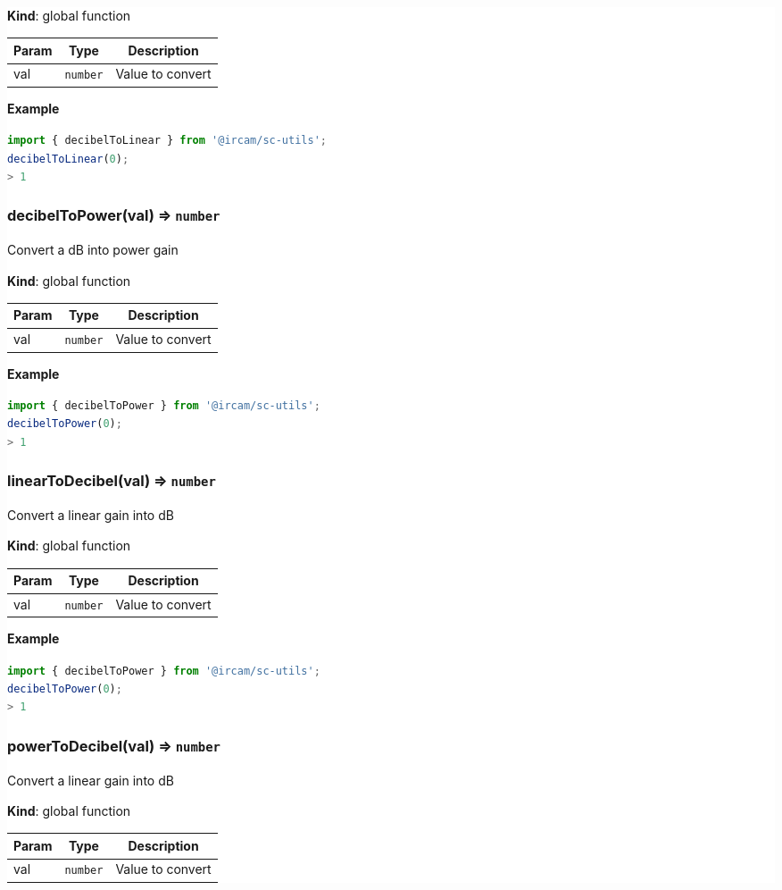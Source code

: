 **Kind**: global function  

| Param | Type | Description |
| --- | --- | --- |
| val | <code>number</code> | Value to convert |

**Example**  
```js
import { decibelToLinear } from '@ircam/sc-utils';
decibelToLinear(0);
> 1
```
<a name="decibelToPower"></a>

### decibelToPower(val) ⇒ <code>number</code>
Convert a dB into power gain

**Kind**: global function  

| Param | Type | Description |
| --- | --- | --- |
| val | <code>number</code> | Value to convert |

**Example**  
```js
import { decibelToPower } from '@ircam/sc-utils';
decibelToPower(0);
> 1
```
<a name="linearToDecibel"></a>

### linearToDecibel(val) ⇒ <code>number</code>
Convert a linear gain into dB

**Kind**: global function  

| Param | Type | Description |
| --- | --- | --- |
| val | <code>number</code> | Value to convert |

**Example**  
```js
import { decibelToPower } from '@ircam/sc-utils';
decibelToPower(0);
> 1
```
<a name="powerToDecibel"></a>

### powerToDecibel(val) ⇒ <code>number</code>
Convert a linear gain into dB

**Kind**: global function  

| Param | Type | Description |
| --- | --- | --- |
| val | <code>number</code> | Value to convert |

